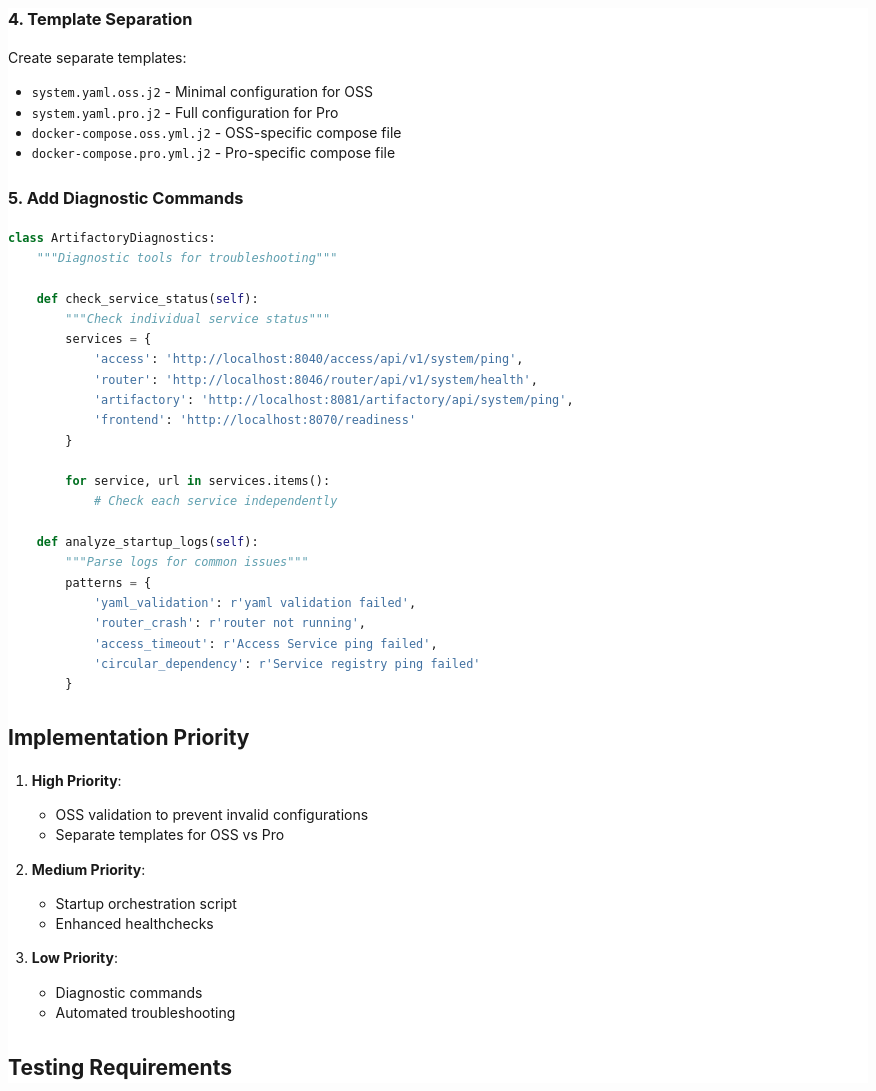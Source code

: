### 4. Template Separation

Create separate templates:
- `system.yaml.oss.j2` - Minimal configuration for OSS
- `system.yaml.pro.j2` - Full configuration for Pro
- `docker-compose.oss.yml.j2` - OSS-specific compose file
- `docker-compose.pro.yml.j2` - Pro-specific compose file

### 5. Add Diagnostic Commands

```python
class ArtifactoryDiagnostics:
    """Diagnostic tools for troubleshooting"""
    
    def check_service_status(self):
        """Check individual service status"""
        services = {
            'access': 'http://localhost:8040/access/api/v1/system/ping',
            'router': 'http://localhost:8046/router/api/v1/system/health',
            'artifactory': 'http://localhost:8081/artifactory/api/system/ping',
            'frontend': 'http://localhost:8070/readiness'
        }
        
        for service, url in services.items():
            # Check each service independently
            
    def analyze_startup_logs(self):
        """Parse logs for common issues"""
        patterns = {
            'yaml_validation': r'yaml validation failed',
            'router_crash': r'router not running',
            'access_timeout': r'Access Service ping failed',
            'circular_dependency': r'Service registry ping failed'
        }
```

## Implementation Priority

1. **High Priority**: 
   - OSS validation to prevent invalid configurations
   - Separate templates for OSS vs Pro
   
2. **Medium Priority**:
   - Startup orchestration script
   - Enhanced healthchecks
   
3. **Low Priority**:
   - Diagnostic commands
   - Automated troubleshooting

## Testing Requirements
